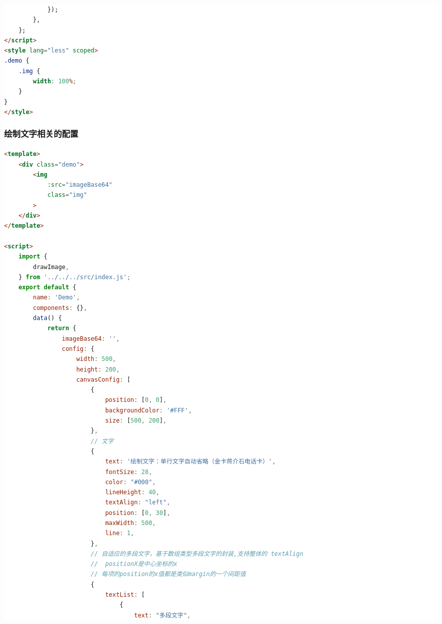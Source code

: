 ``` html
            });
        },
    };
</script>
<style lang="less" scoped>
.demo {
    .img {
        width: 100%;
    }
}
</style>

```
### 绘制文字相关的配置

 
``` html
<template>
    <div class="demo">
        <img
            :src="imageBase64"
            class="img"
        >
    </div>
</template>

<script>
    import {
        drawImage,
    } from '../../../src/index.js';
    export default {
        name: 'Demo',
        components: {},
        data() {
            return {
                imageBase64: '',
                config: {
                    width: 500,
                    height: 200,
                    canvasConfig: [
                        {
                            position: [0, 0],
                            backgroundColor: '#FFF',
                            size: [500, 200],
                        },
                        // 文字
                        {
                            text: '绘制文字：单行文字自动省略（金卡蒋介石电话卡）',
                            fontSize: 28,
                            color: "#000",
                            lineHeight: 40,
                            textAlign: "left",
                            position: [0, 30],
                            maxWidth: 500,
                            line: 1,
                        },
                        // 自适应的多段文字，基于数组类型多段文字的封装,支持整体的 textAlign
                        //  positionX是中心坐标的x
                        // 每项的position的x值都是类似margin的一个间距值
                        {
                            textList: [
                                {
                                    text: "多段文字",
```